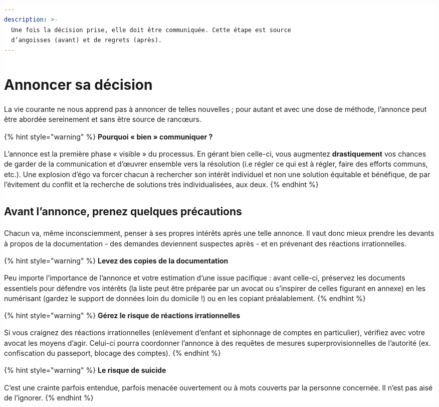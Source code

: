 ```yaml
---
description: >-
  Une fois la décision prise, elle doit être communiquée. Cette étape est source
  d’angoisses (avant) et de regrets (après).
---
```


# Annoncer sa décision

La vie courante ne nous apprend pas à annoncer de telles nouvelles ; pour autant et avec une dose de méthode, l’annonce peut être abordée sereinement et sans être source de rancœurs.

{% hint style="warning" %}
**Pourquoi « bien » communiquer ?**

L’annonce est la première phase « visible » du processus. En gérant bien celle-ci, vous augmentez **drastiquement** vos chances de garder de la communication et d’œuvrer ensemble vers la résolution \(i.e régler ce qui est à régler, faire des efforts communs, etc.\). Une explosion d’égo va forcer chacun à rechercher son intérêt individuel et non une solution équitable et bénéfique, de par l’évitement du conflit et la recherche de solutions très individualisées, aux deux. 
{% endhint %}

## **Avant l’annonce, prenez quelques précautions**

Chacun va, même inconsciemment, penser à ses propres intérêts après une telle annonce. Il vaut donc mieux prendre les devants à propos de la documentation - des demandes deviennent suspectes après - et en prévenant des réactions irrationnelles. 

{% hint style="warning" %}
**Levez des copies de la documentation**

Peu importe l’importance de l’annonce et votre estimation d’une issue pacifique : avant celle-ci, préservez les documents essentiels pour défendre vos intérêts \(la liste peut être préparée par un avocat ou s’inspirer de celles figurant en annexe\) en les numérisant \(gardez le support de données loin du domicile !\) ou en les copiant préalablement. 
{% endhint %}

{% hint style="warning" %}
**Gérez le risque de réactions irrationnelles**

Si vous craignez des réactions irrationnelles \(enlèvement d’enfant et siphonnage de comptes en particulier\), vérifiez avec votre avocat les moyens d’agir. Celui-ci pourra coordonner l’annonce à des requêtes de mesures superprovisionnelles de l’autorité \(ex. confiscation du passeport, blocage des comptes\). 
{% endhint %}

{% hint style="warning" %}
**Le risque de suicide**

C’est une crainte parfois entendue, parfois menacée ouvertement ou à mots couverts par la personne concernée. Il n’est pas aisé de l’ignorer. 
{% endhint %}
